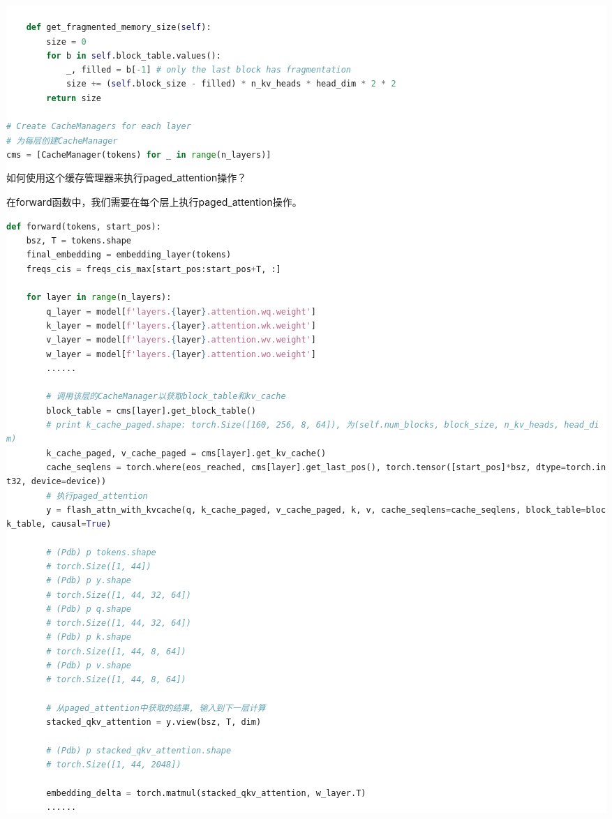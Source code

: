 ```python

    def get_fragmented_memory_size(self):
        size = 0
        for b in self.block_table.values():
            _, filled = b[-1] # only the last block has fragmentation
            size += (self.block_size - filled) * n_kv_heads * head_dim * 2 * 2
        return size

# Create CacheManagers for each layer
# 为每层创建CacheManager
cms = [CacheManager(tokens) for _ in range(n_layers)]
```
如何使用这个缓存管理器来执行paged_attention操作？

在forward函数中，我们需要在每个层上执行paged_attention操作。
```python
def forward(tokens, start_pos):
    bsz, T = tokens.shape
    final_embedding = embedding_layer(tokens)
    freqs_cis = freqs_cis_max[start_pos:start_pos+T, :]

    for layer in range(n_layers):
        q_layer = model[f'layers.{layer}.attention.wq.weight']
        k_layer = model[f'layers.{layer}.attention.wk.weight']
        v_layer = model[f'layers.{layer}.attention.wv.weight']
        w_layer = model[f'layers.{layer}.attention.wo.weight']
        ......

        # 调用该层的CacheManager以获取block_table和kv_cache
        block_table = cms[layer].get_block_table()
        # print k_cache_paged.shape: torch.Size([160, 256, 8, 64]), 为(self.num_blocks, block_size, n_kv_heads, head_dim)
        k_cache_paged, v_cache_paged = cms[layer].get_kv_cache()
        cache_seqlens = torch.where(eos_reached, cms[layer].get_last_pos(), torch.tensor([start_pos]*bsz, dtype=torch.int32, device=device))
        # 执行paged_attention
        y = flash_attn_with_kvcache(q, k_cache_paged, v_cache_paged, k, v, cache_seqlens=cache_seqlens, block_table=block_table, causal=True)

        # (Pdb) p tokens.shape
        # torch.Size([1, 44])
        # (Pdb) p y.shape
        # torch.Size([1, 44, 32, 64])
        # (Pdb) p q.shape
        # torch.Size([1, 44, 32, 64])
        # (Pdb) p k.shape
        # torch.Size([1, 44, 8, 64])
        # (Pdb) p v.shape
        # torch.Size([1, 44, 8, 64])

        # 从paged_attention中获取的结果, 输入到下一层计算
        stacked_qkv_attention = y.view(bsz, T, dim)

        # (Pdb) p stacked_qkv_attention.shape
        # torch.Size([1, 44, 2048])

        embedding_delta = torch.matmul(stacked_qkv_attention, w_layer.T)
        ......
```
